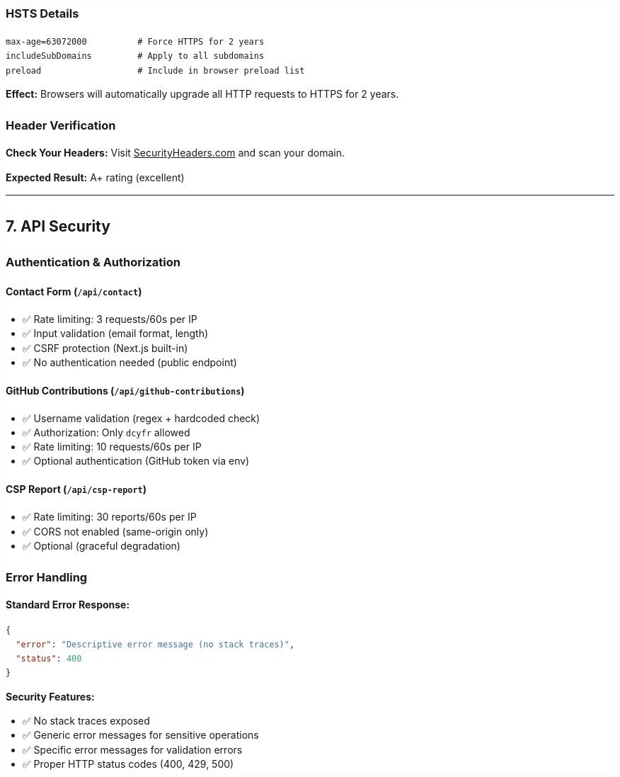 ### HSTS Details

```
max-age=63072000          # Force HTTPS for 2 years
includeSubDomains         # Apply to all subdomains
preload                   # Include in browser preload list
```

**Effect:** Browsers will automatically upgrade all HTTP requests to HTTPS for 2 years.

### Header Verification

**Check Your Headers:**
Visit [SecurityHeaders.com](https://securityheaders.com) and scan your domain.

**Expected Result:** A+ rating (excellent)

---

## 7. API Security

### Authentication & Authorization

#### Contact Form (`/api/contact`)
- ✅ Rate limiting: 3 requests/60s per IP
- ✅ Input validation (email format, length)
- ✅ CSRF protection (Next.js built-in)
- ✅ No authentication needed (public endpoint)

#### GitHub Contributions (`/api/github-contributions`)
- ✅ Username validation (regex + hardcoded check)
- ✅ Authorization: Only `dcyfr` allowed
- ✅ Rate limiting: 10 requests/60s per IP
- ✅ Optional authentication (GitHub token via env)

#### CSP Report (`/api/csp-report`)
- ✅ Rate limiting: 30 reports/60s per IP
- ✅ CORS not enabled (same-origin only)
- ✅ Optional (graceful degradation)

### Error Handling

**Standard Error Response:**
```json
{
  "error": "Descriptive error message (no stack traces)",
  "status": 400
}
```

**Security Features:**
- ✅ No stack traces exposed
- ✅ Generic error messages for sensitive operations
- ✅ Specific error messages for validation errors
- ✅ Proper HTTP status codes (400, 429, 500)
